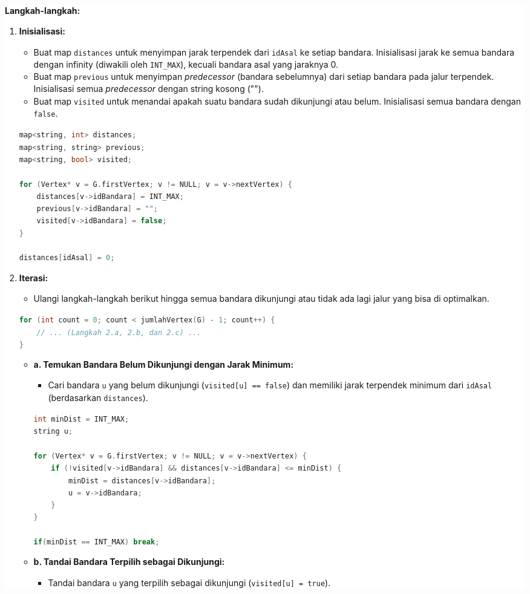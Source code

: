 **Langkah-langkah:**

1.  **Inisialisasi:**
    *   Buat map `distances` untuk menyimpan jarak terpendek dari `idAsal` ke setiap bandara. Inisialisasi jarak ke semua bandara dengan infinity (diwakili oleh `INT_MAX`), kecuali bandara asal yang jaraknya 0.
    *   Buat map `previous` untuk menyimpan *predecessor* (bandara sebelumnya) dari setiap bandara pada jalur terpendek. Inisialisasi semua *predecessor* dengan string kosong ("").
    *   Buat map `visited` untuk menandai apakah suatu bandara sudah dikunjungi atau belum. Inisialisasi semua bandara dengan `false`.

    ```c++
    map<string, int> distances;
    map<string, string> previous;
    map<string, bool> visited;

    for (Vertex* v = G.firstVertex; v != NULL; v = v->nextVertex) {
        distances[v->idBandara] = INT_MAX;
        previous[v->idBandara] = "";
        visited[v->idBandara] = false;
    }

    distances[idAsal] = 0;
    ```

2.  **Iterasi:**
    *   Ulangi langkah-langkah berikut hingga semua bandara dikunjungi atau tidak ada lagi jalur yang bisa di optimalkan.

    ```c++
    for (int count = 0; count < jumlahVertex(G) - 1; count++) {
        // ... (Langkah 2.a, 2.b, dan 2.c) ...
    }
    ```

    *   **a. Temukan Bandara Belum Dikunjungi dengan Jarak Minimum:**
        *   Cari bandara `u` yang belum dikunjungi (`visited[u] == false`) dan memiliki jarak terpendek minimum dari `idAsal` (berdasarkan `distances`).

        ```c++
        int minDist = INT_MAX;
        string u;

        for (Vertex* v = G.firstVertex; v != NULL; v = v->nextVertex) {
            if (!visited[v->idBandara] && distances[v->idBandara] <= minDist) {
                minDist = distances[v->idBandara];
                u = v->idBandara;
            }
        }

        if(minDist == INT_MAX) break;
        ```

    *   **b. Tandai Bandara Terpilih sebagai Dikunjungi:**
        *   Tandai bandara `u` yang terpilih sebagai dikunjungi (`visited[u] = true`).
